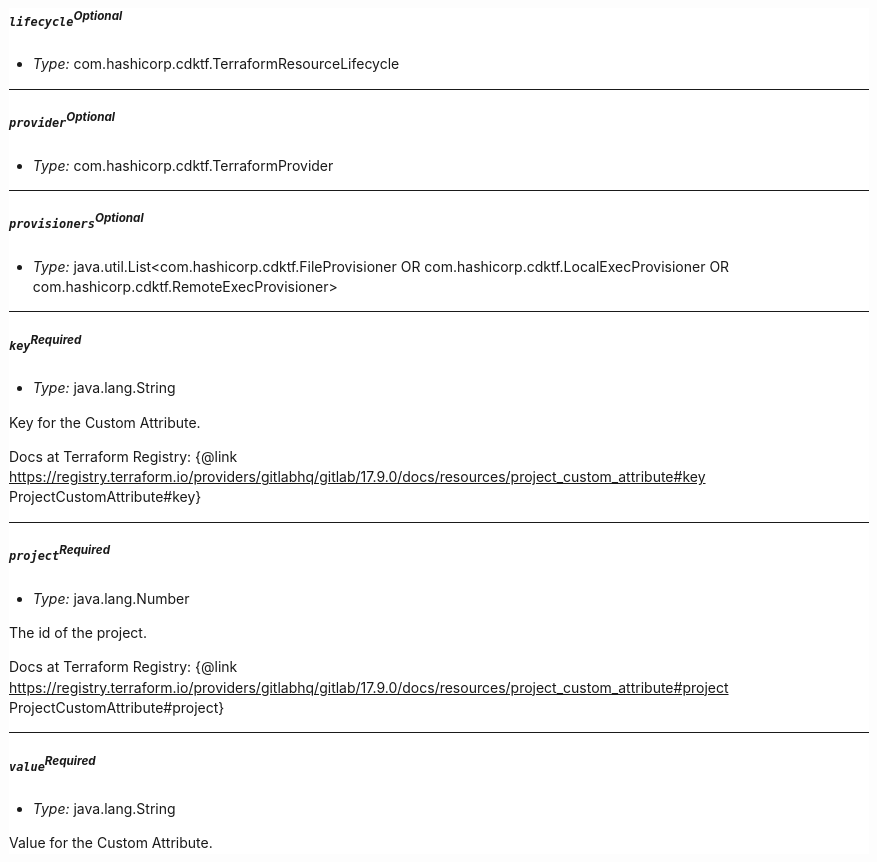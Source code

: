 ##### `lifecycle`<sup>Optional</sup> <a name="lifecycle" id="@cdktf/provider-gitlab.projectCustomAttribute.ProjectCustomAttribute.Initializer.parameter.lifecycle"></a>

- *Type:* com.hashicorp.cdktf.TerraformResourceLifecycle

---

##### `provider`<sup>Optional</sup> <a name="provider" id="@cdktf/provider-gitlab.projectCustomAttribute.ProjectCustomAttribute.Initializer.parameter.provider"></a>

- *Type:* com.hashicorp.cdktf.TerraformProvider

---

##### `provisioners`<sup>Optional</sup> <a name="provisioners" id="@cdktf/provider-gitlab.projectCustomAttribute.ProjectCustomAttribute.Initializer.parameter.provisioners"></a>

- *Type:* java.util.List<com.hashicorp.cdktf.FileProvisioner OR com.hashicorp.cdktf.LocalExecProvisioner OR com.hashicorp.cdktf.RemoteExecProvisioner>

---

##### `key`<sup>Required</sup> <a name="key" id="@cdktf/provider-gitlab.projectCustomAttribute.ProjectCustomAttribute.Initializer.parameter.key"></a>

- *Type:* java.lang.String

Key for the Custom Attribute.

Docs at Terraform Registry: {@link https://registry.terraform.io/providers/gitlabhq/gitlab/17.9.0/docs/resources/project_custom_attribute#key ProjectCustomAttribute#key}

---

##### `project`<sup>Required</sup> <a name="project" id="@cdktf/provider-gitlab.projectCustomAttribute.ProjectCustomAttribute.Initializer.parameter.project"></a>

- *Type:* java.lang.Number

The id of the project.

Docs at Terraform Registry: {@link https://registry.terraform.io/providers/gitlabhq/gitlab/17.9.0/docs/resources/project_custom_attribute#project ProjectCustomAttribute#project}

---

##### `value`<sup>Required</sup> <a name="value" id="@cdktf/provider-gitlab.projectCustomAttribute.ProjectCustomAttribute.Initializer.parameter.value"></a>

- *Type:* java.lang.String

Value for the Custom Attribute.

